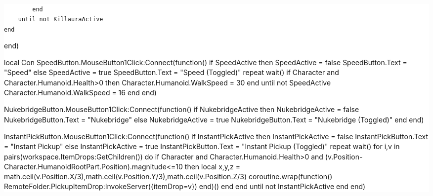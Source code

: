             end
        until not KillauraActive
    end
end)

local Con
SpeedButton.MouseButton1Click:Connect(function()
    if SpeedActive then
        SpeedActive = false
        SpeedButton.Text = "Speed"
    else
        SpeedActive = true
        SpeedButton.Text = "Speed (Toggled)"
        repeat
            wait()
            if Character and Character.Humanoid.Health>0 then
                Character.Humanoid.WalkSpeed = 30
            end
        until not SpeedActive
        Character.Humanoid.WalkSpeed = 16
    end
end)

NukebridgeButton.MouseButton1Click:Connect(function()
    if NukebridgeActive then
        NukebridgeActive = false
        NukebridgeButton.Text = "Nukebridge"
    else
        NukebridgeActive = true
        NukebridgeButton.Text = "Nukebridge (Toggled)"
    end
end)

InstantPickButton.MouseButton1Click:Connect(function()
    if InstantPickActive then
        InstantPickActive = false
        InstantPickButton.Text = "Instant Pickup"
    else
        InstantPickActive = true
        InstantPickButton.Text = "Instant Pickup (Toggled)"
        repeat
            wait()
            for i,v in pairs(workspace.ItemDrops:GetChildren()) do
                if Character and Character.Humanoid.Health>0 and (v.Position-Character.HumanoidRootPart.Position).magnitude<=10 then
                    local x,y,z = math.ceil(v.Position.X/3),math.ceil(v.Position.Y/3),math.ceil(v.Position.Z/3)
                    coroutine.wrap(function()
                        RemoteFolder.PickupItemDrop:InvokeServer({itemDrop=v})
                    end)()
                end
            end
        until not InstantPickActive
    end
end)
